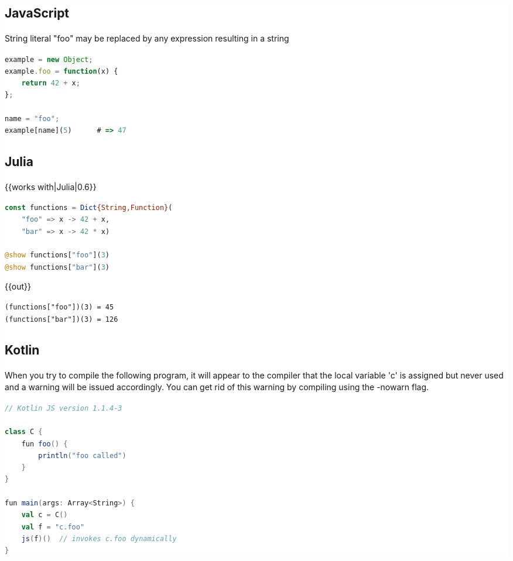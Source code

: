 

## JavaScript

String literal "foo" may be replaced by any expression resulting in a string

```javascript
example = new Object;
example.foo = function(x) {
    return 42 + x;
};

name = "foo";
example[name](5)      # => 47
```



## Julia

{{works with|Julia|0.6}}


```julia
const functions = Dict{String,Function}(
    "foo" => x -> 42 + x,
    "bar" => x -> 42 * x)

@show functions["foo"](3)
@show functions["bar"](3)
```


{{out}}

```txt
(functions["foo"])(3) = 45
(functions["bar"])(3) = 126
```



## Kotlin

When you try to compile the following program, it will appear to the compiler that the local variable 'c' is assigned but never used and a warning will be issued accordingly. You can get rid of this warning by compiling using the -nowarn flag.

```scala
// Kotlin JS version 1.1.4-3

class C {
    fun foo() {
        println("foo called")
    }
}

fun main(args: Array<String>) {
    val c = C()
    val f = "c.foo"
    js(f)()  // invokes c.foo dynamically
}
```
